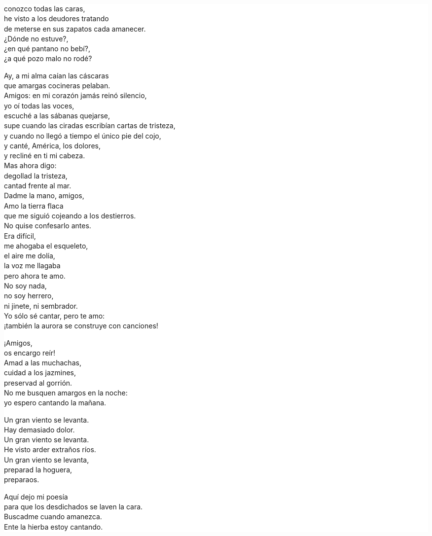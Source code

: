 conozco todas las caras,  
he visto a los deudores tratando  
de meterse en sus zapatos cada amanecer.  
¿Dónde no estuve?,  
¿en qué pantano no bebí?,  
¿a qué pozo malo no rodé?  

Ay, a mi alma caían las cáscaras  
que amargas cocineras pelaban.  
Amigos: en mi corazón jamás reinó silencio,  
yo oí todas las voces,  
escuché a las sábanas quejarse,  
supe cuando las ciradas escribían cartas de tristeza,  
y cuando no llegó a tiempo el único pie del cojo,  
y canté, América, los dolores,  
y recliné en ti mi cabeza.  
Mas ahora digo:  
degollad la tristeza,  
cantad frente al mar.  
Dadme la mano, amigos,  
Amo la tierra flaca  
que me siguió cojeando a los destierros.  
No quise confesarlo antes.  
Era difícil,  
me ahogaba el esqueleto,  
el aire me dolía,  
la voz me llagaba  
pero ahora te amo.  
No soy nada,  
no soy herrero,  
ni jinete, ni sembrador.  
Yo sólo sé cantar, pero te amo:  
¡también la aurora se construye con canciones!  

¡Amigos,  
os encargo reír!  
Amad a las muchachas,  
cuidad a los jazmines,  
preservad al gorrión.  
No me busquen amargos en la noche:  
yo espero cantando la mañana.  

Un gran viento se levanta.  
Hay demasiado dolor.  
Un gran viento se levanta.  
He visto arder extraños ríos.  
Un gran viento se levanta,  
preparad la hoguera,  
preparaos.  

Aquí dejo mi poesía  
para que los desdichados se laven la cara.  
Buscadme cuando amanezca.  
Ente la hierba estoy cantando.  
